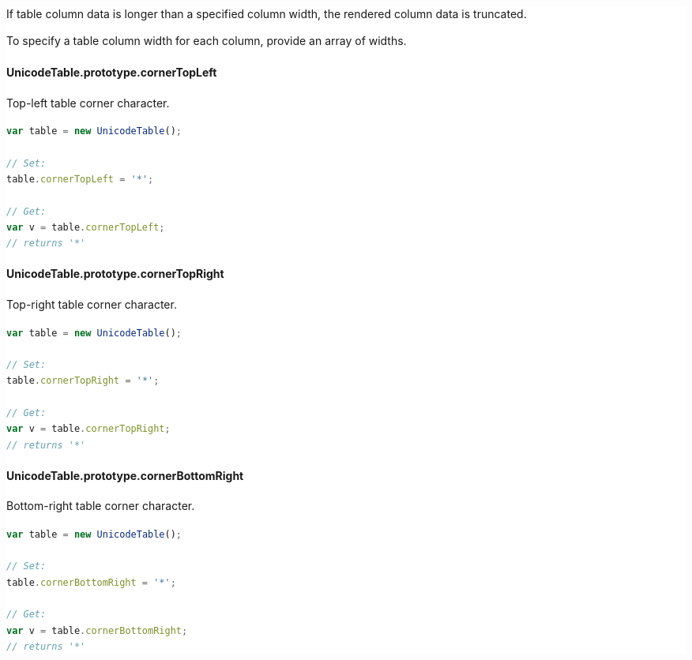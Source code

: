 If table column data is longer than a specified column width, the rendered column data is truncated.

To specify a table column width for each column, provide an array of widths.

<a name="prop-corner-top-left"></a>

#### UnicodeTable.prototype.cornerTopLeft

Top-left table corner character.

```javascript
var table = new UnicodeTable();

// Set:
table.cornerTopLeft = '*';

// Get:
var v = table.cornerTopLeft;
// returns '*'
```

<a name="prop-corner-top-right"></a>

#### UnicodeTable.prototype.cornerTopRight

Top-right table corner character.

```javascript
var table = new UnicodeTable();

// Set:
table.cornerTopRight = '*';

// Get:
var v = table.cornerTopRight;
// returns '*'
```

<a name="prop-corner-bottom-right"></a>

#### UnicodeTable.prototype.cornerBottomRight

Bottom-right table corner character.

```javascript
var table = new UnicodeTable();

// Set:
table.cornerBottomRight = '*';

// Get:
var v = table.cornerBottomRight;
// returns '*'
```

<a name="prop-corner-bottom-left"></a>
